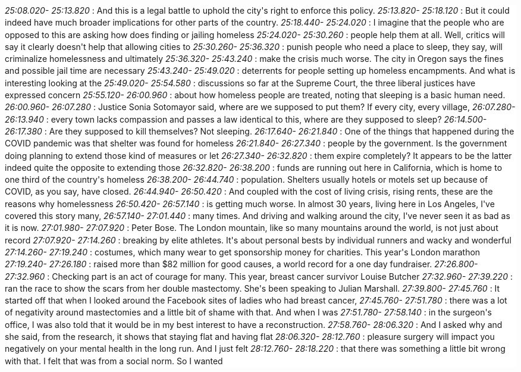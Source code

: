 *25:08.020- 25:13.820* :  And this is a legal battle to uphold the city's right to enforce this policy.
*25:13.820- 25:18.120* :  But it could indeed have much broader implications for other parts of the country.
*25:18.440- 25:24.020* :  I imagine that the people who are opposed to this are asking how does finding or jailing homeless
*25:24.020- 25:30.260* :  people help them at all. Well, critics will say it clearly doesn't help that allowing cities to
*25:30.260- 25:36.320* :  punish people who need a place to sleep, they say, will criminalize homelessness and ultimately
*25:36.320- 25:43.240* :  make the crisis much worse. The city in Oregon says the fines and possible jail time are necessary
*25:43.240- 25:49.020* :  deterrents for people setting up homeless encampments. And what is interesting looking at the
*25:49.020- 25:54.580* :  discussions so far at the Supreme Court, the three liberal justices have expressed concern
*25:55.120- 26:00.960* :  about how homeless people are treated, noting that sleeping is a basic human need.
*26:00.960- 26:07.280* :  Justice Sonia Sotomayor said, where are we supposed to put them? If every city, every village,
*26:07.280- 26:13.940* :  every town lacks compassion and passes a law identical to this, where are they supposed to sleep?
*26:14.500- 26:17.380* :  Are they supposed to kill themselves? Not sleeping.
*26:17.640- 26:21.840* :  One of the things that happened during the COVID pandemic was that shelter was found for homeless
*26:21.840- 26:27.340* :  people by the government. Is the government doing planning to extend those kind of measures or let
*26:27.340- 26:32.820* :  them expire completely? It appears to be the latter indeed quite the opposite to extending those
*26:32.820- 26:38.200* :  funds are running out here in California, which is home to one third of the country's homeless
*26:38.200- 26:44.740* :  population. Shelters usually hotels or motels set up because of COVID, as you say, have closed.
*26:44.940- 26:50.420* :  And coupled with the cost of living crisis, rising rents, these are the reasons why homelessness
*26:50.420- 26:57.140* :  is getting much worse. In almost 30 years, living here in Los Angeles, I've covered this story many,
*26:57.140- 27:01.440* :  many times. And driving and walking around the city, I've never seen it as bad as it is now.
*27:01.980- 27:07.920* :  Peter Bose. The London mountain, like so many mountains around the world, is not just about record
*27:07.920- 27:14.260* :  breaking by elite athletes. It's about personal bests by individual runners and wacky and wonderful
*27:14.260- 27:19.240* :  costumes, which many wear to get sponsorship money for charities. This year's London marathon
*27:19.240- 27:26.180* :  raised more than $82 million for good causes, a world record for a one day fundraiser.
*27:26.800- 27:32.960* :  Checking part is an act of courage for many. This year, breast cancer survivor Louise Butcher
*27:32.960- 27:39.220* :  ran the race to show the scars from her double mastectomy. She's been speaking to Julian Marshall.
*27:39.800- 27:45.760* :  It started off that when I looked around the Facebook sites of ladies who had breast cancer,
*27:45.760- 27:51.780* :  there was a lot of negativity around mastectomies and a little bit of shame with that. And when I was
*27:51.780- 27:58.140* :  in the surgeon's office, I was also told that it would be in my best interest to have a reconstruction.
*27:58.760- 28:06.320* :  And I asked why and she said, from the research, it shows that staying flat and having flat
*28:06.320- 28:12.760* :  pleasure surgery will impact you negatively on your mental health in the long run. And I just felt
*28:12.760- 28:18.220* :  that there was something a little bit wrong with that. I felt that was from a social norm. So I wanted
